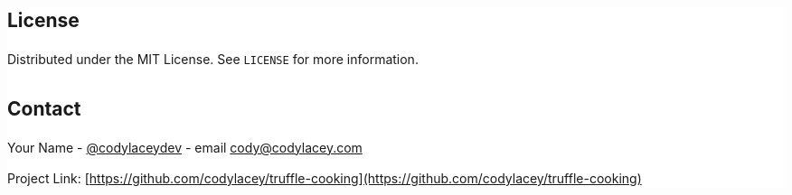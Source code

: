 


## License

Distributed under the MIT License. See `LICENSE` for more information.




## Contact

Your Name - [@codylaceydev](https://twitter.com/codylaceydev) - email cody@codylacey.com

Project Link: [https://github.com/codylacey/truffle-cooking](https://github.com/codylacey/truffle-cooking)




[contributors-shield]: https://img.shields.io/github/contributors/github_username/repo.svg?style=for-the-badge
[contributors-url]: https://github.com/github_username/repo_name/graphs/contributors
[forks-shield]: https://img.shields.io/github/forks/github_username/repo.svg?style=for-the-badge
[forks-url]: https://github.com/github_username/repo_name/network/members
[stars-shield]: https://img.shields.io/github/stars/github_username/repo.svg?style=for-the-badge
[stars-url]: https://github.com/github_username/repo_name/stargazers
[issues-shield]: https://img.shields.io/github/issues/github_username/repo.svg?style=for-the-badge
[issues-url]: https://github.com/github_username/repo_name/issues
[license-shield]: https://img.shields.io/github/license/github_username/repo.svg?style=for-the-badge
[license-url]: https://github.com/github_username/repo_name/blob/master/LICENSE.txt
[linkedin-shield]: https://img.shields.io/badge/-LinkedIn-black.svg?style=for-the-badge&logo=linkedin&colorB=555
[linkedin-url]: https://linkedin.com/in/github_username
